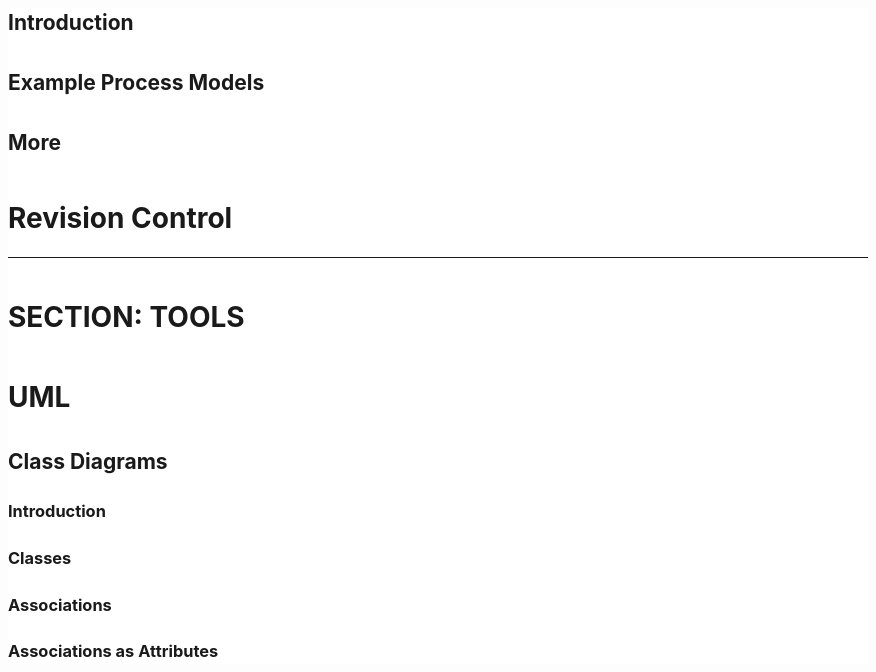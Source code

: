 ## Introduction

<include src="../book/processModels/introduction/what/print.md" />
<include src="../book/processModels/introduction/sequentialModels/print.md" />
<include src="../book/processModels/introduction/iterativeModels/print.md" />
<include src="../book/processModels/introduction/agileModels/print.md" />

## Example Process Models

<include src="../book/processModels/exampleProcessModels/xp/print.md" />
<include src="../book/processModels/exampleProcessModels/scrum/print.md" />
<include src="../book/processModels/exampleProcessModels/unifiedProcess/print.md" />

## More

<include src="../book/processModels/more/cmmi/print.md" />

</div>

# Revision Control

<include src="../book/revisionControl/what/print.md" />

<hr>

# SECTION: TOOLS


# UML

## Class Diagrams

### Introduction

<include src="../book/uml/classDiagrams/introduction/what/print.md" />

### Classes

<include src="../book/uml/classDiagrams/classes/what/print.md" />

### Associations

<include src="../book/uml/classDiagrams/associations/basic/print.md" />
<include src="../book/uml/classDiagrams/associations/navigability/print.md" />
<include src="../book/uml/classDiagrams/associations/roles/print.md" />
<include src="../book/uml/classDiagrams/associations/labels/print.md" />
<include src="../book/uml/classDiagrams/associations/multiplicity/print.md" />

### Associations as Attributes
